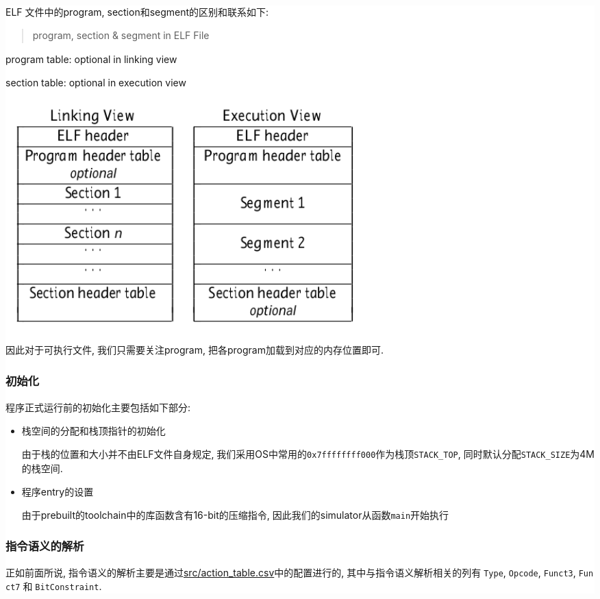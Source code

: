 ELF 文件中的program, section和segment的区别和联系如下:

> program, section & segment in ELF File

program table: optional in linking view

section table: optional in execution view

![image-20200404182518607](./lab2_report.assets/image-20200404182518607.png)

因此对于可执行文件, 我们只需要关注program, 把各program加载到对应的内存位置即可.

### 初始化

程序正式运行前的初始化主要包括如下部分:

- 栈空间的分配和栈顶指针的初始化

  由于栈的位置和大小并不由ELF文件自身规定, 我们采用OS中常用的`0x7ffffffff000`作为栈顶`STACK_TOP`, 同时默认分配`STACK_SIZE`为4M的栈空间.

- 程序entry的设置

  由于prebuilt的toolchain中的库函数含有16-bit的压缩指令, 因此我们的simulator从函数`main`开始执行

### 指令语义的解析

正如前面所说, 指令语义的解析主要是通过[src/action_table.csv](./https://github.com/magic3007/RISCV-Simulator/blob/master/src/action_table.csv)中的配置进行的, 其中与指令语义解析相关的列有 `Type`, `Opcode`, `Funct3`, `Funct7` 和 `BitConstraint`.
